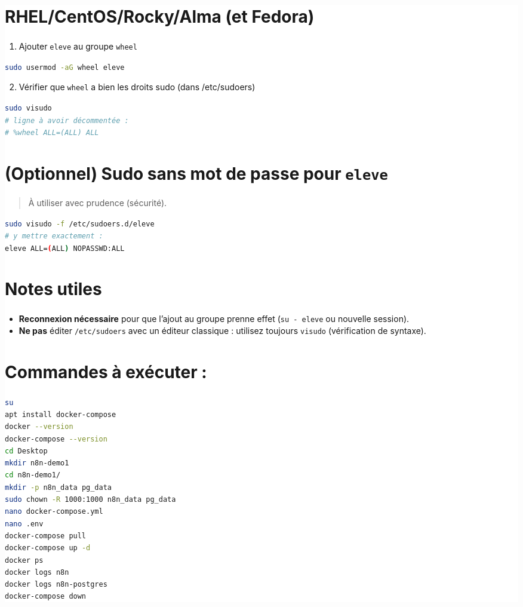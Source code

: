 # RHEL/CentOS/Rocky/Alma (et Fedora)

1. Ajouter `eleve` au groupe `wheel`

```bash
sudo usermod -aG wheel eleve
```

2. Vérifier que `wheel` a bien les droits sudo (dans /etc/sudoers)

```bash
sudo visudo
# ligne à avoir décommentée :
# %wheel ALL=(ALL) ALL
```

# (Optionnel) Sudo **sans mot de passe** pour `eleve`

> À utiliser avec prudence (sécurité).

```bash
sudo visudo -f /etc/sudoers.d/eleve
# y mettre exactement :
eleve ALL=(ALL) NOPASSWD:ALL
```

# Notes utiles

* **Reconnexion nécessaire** pour que l’ajout au groupe prenne effet (`su - eleve` ou nouvelle session).
* **Ne pas** éditer `/etc/sudoers` avec un éditeur classique : utilisez toujours `visudo` (vérification de syntaxe).


# Commandes à exécuter :

```bash
su
apt install docker-compose
docker --version
docker-compose --version
cd Desktop
mkdir n8n-demo1
cd n8n-demo1/
mkdir -p n8n_data pg_data
sudo chown -R 1000:1000 n8n_data pg_data
nano docker-compose.yml
nano .env
docker-compose pull
docker-compose up -d
docker ps
docker logs n8n
docker logs n8n-postgres
docker-compose down
```
